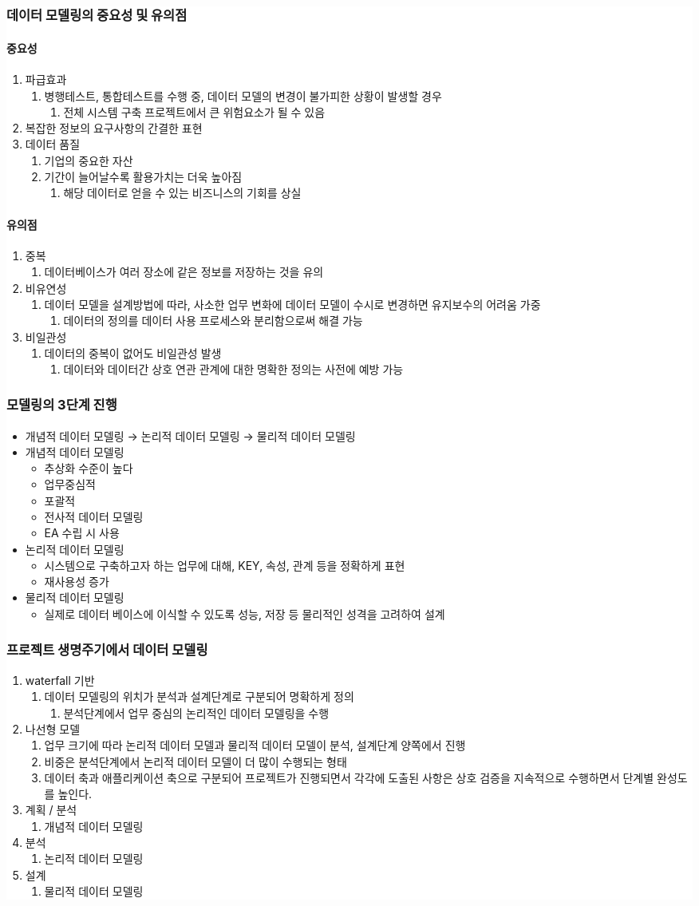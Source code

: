 

### 데이터 모델링의 중요성 및 유의점

#### 중요성

1. 파급효과
   1. 병행테스트, 통합테스트를 수행 중, 데이터 모델의 변경이 불가피한 상황이 발생할 경우
      1. 전체 시스템 구축 프로젝트에서 큰 위험요소가 될 수 있음
2. 복잡한 정보의 요구사항의 간결한 표현
3. 데이터 품질
   1. 기업의 중요한 자산
   2. 기간이 늘어날수록 활용가치는 더욱 높아짐
      1. 해당 데이터로 얻을 수 있는 비즈니스의 기회를 상실

#### 유의점

1. 중복
   1. 데이터베이스가 여러 장소에 같은 정보를 저장하는 것을 유의
2. 비유연성
   1. 데이터 모델을 설계방법에 따라, 사소한 업무 변화에 데이터 모델이 수시로 변경하면 유지보수의 어려움 가중
      1. 데이터의 정의를 데이터 사용 프로세스와 분리함으로써 해결 가능
3. 비일관성
   1. 데이터의 중복이 없어도 비일관성 발생
      1. 데이터와 데이터간 상호 연관 관계에 대한 명확한 정의는 사전에 예방 가능



### 모델링의 3단계 진행

- 개념적 데이터 모델링 → 논리적 데이터 모델링 → 물리적 데이터 모델링
- 개념적 데이터 모델링
  - 추상화 수준이 높다
  - 업무중심적
  - 포괄적
  - 전사적 데이터 모델링
  - EA 수립 시 사용
- 논리적 데이터 모델링
  - 시스템으로 구축하고자 하는 업무에 대해, KEY, 속성, 관계 등을 정확하게 표현
  - 재사용성 증가
- 물리적 데이터 모델링
  - 실제로 데이터 베이스에 이식할 수 있도록 성능, 저장 등 물리적인 성격을 고려하여 설계



### 프로젝트 생명주기에서 데이터 모델링

1. waterfall 기반
   1. 데이터 모델링의 위치가 분석과 설계단계로 구분되어 명확하게 정의
      1. 분석단계에서 업무 중심의 논리적인 데이터 모델링을 수행
2. 나선형 모델
   1. 업무 크기에 따라 논리적 데이터 모델과 물리적 데이터 모델이 분석, 설계단계 양쪽에서 진행
   2. 비중은 분석단계에서 논리적 데이터 모델이 더 많이 수행되는 형태
   3. 데이터 축과 애플리케이션 축으로 구분되어 프로젝트가 진행되면서 각각에 도출된 사항은 상호 검증을 지속적으로 수행하면서 단계별 완성도를 높인다.
3. 계획 / 분석
   1. 개념적 데이터 모델링
4. 분석
   1. 논리적 데이터 모델링
5. 설계
   1. 물리적 데이터 모델링
